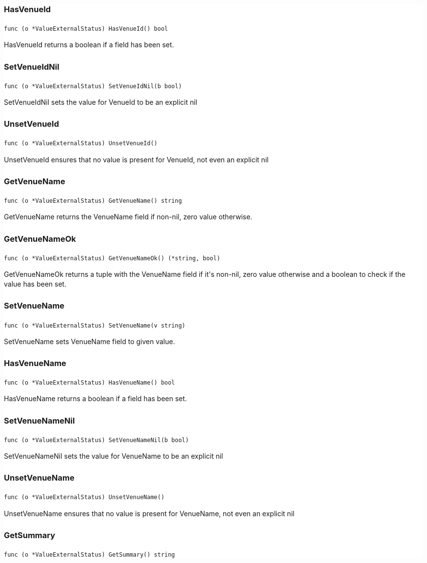### HasVenueId

`func (o *ValueExternalStatus) HasVenueId() bool`

HasVenueId returns a boolean if a field has been set.

### SetVenueIdNil

`func (o *ValueExternalStatus) SetVenueIdNil(b bool)`

 SetVenueIdNil sets the value for VenueId to be an explicit nil

### UnsetVenueId
`func (o *ValueExternalStatus) UnsetVenueId()`

UnsetVenueId ensures that no value is present for VenueId, not even an explicit nil
### GetVenueName

`func (o *ValueExternalStatus) GetVenueName() string`

GetVenueName returns the VenueName field if non-nil, zero value otherwise.

### GetVenueNameOk

`func (o *ValueExternalStatus) GetVenueNameOk() (*string, bool)`

GetVenueNameOk returns a tuple with the VenueName field if it's non-nil, zero value otherwise
and a boolean to check if the value has been set.

### SetVenueName

`func (o *ValueExternalStatus) SetVenueName(v string)`

SetVenueName sets VenueName field to given value.

### HasVenueName

`func (o *ValueExternalStatus) HasVenueName() bool`

HasVenueName returns a boolean if a field has been set.

### SetVenueNameNil

`func (o *ValueExternalStatus) SetVenueNameNil(b bool)`

 SetVenueNameNil sets the value for VenueName to be an explicit nil

### UnsetVenueName
`func (o *ValueExternalStatus) UnsetVenueName()`

UnsetVenueName ensures that no value is present for VenueName, not even an explicit nil
### GetSummary

`func (o *ValueExternalStatus) GetSummary() string`
